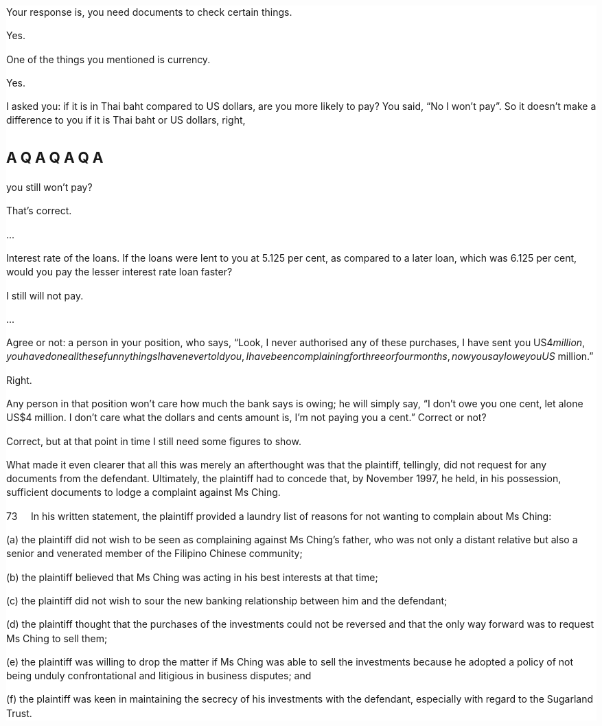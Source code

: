  Your response is, you need documents to check certain things. 

 Yes. 

 One of the things you mentioned is currency. 

 Yes. 

 I asked you: if it is in Thai baht compared to US dollars, are you more likely to pay? You said, “No I won’t pay”. So it doesn’t make a difference to you if it is Thai baht or US dollars, right, 


## A Q A Q A Q A 

 you still won’t pay? 

 That’s correct. 

 ... 

 Interest rate of the loans. If the loans were lent to you at 5.125 per cent, as compared to a later loan, which was 6.125 per cent, would you pay the lesser interest rate loan faster? 

 I still will not pay. 

 ... 

 Agree or not: a person in your position, who says, “Look, I never authorised any of these purchases, I have sent you US$4 million, you have done all these funny things I have never told you, I have been complaining for three or four months, now you say I owe you US$ million.” 

 Right. 

 Any person in that position won’t care how much the bank says is owing; he will simply say, “I don’t owe you one cent, let alone US$4 million. I don’t care what the dollars and cents amount is, I’m not paying you a cent.” Correct or not? 

 Correct, but at that point in time I still need some figures to show. 

What made it even clearer that all this was merely an afterthought was that the plaintiff, tellingly, did not request for any documents from the defendant. Ultimately, the plaintiff had to concede that, by November 1997, he held, in his possession, sufficient documents to lodge a complaint against Ms Ching. 

73     In his written statement, the plaintiff provided a laundry list of reasons for not wanting to complain about Ms Ching: 

 (a) the plaintiff did not wish to be seen as complaining against Ms Ching’s father, who was not only a distant relative but also a senior and venerated member of the Filipino Chinese community; 

 (b) the plaintiff believed that Ms Ching was acting in his best interests at that time; 

 (c) the plaintiff did not wish to sour the new banking relationship between him and the defendant; 

 (d) the plaintiff thought that the purchases of the investments could not be reversed and that the only way forward was to request Ms Ching to sell them; 

 (e) the plaintiff was willing to drop the matter if Ms Ching was able to sell the investments because he adopted a policy of not being unduly confrontational and litigious in business disputes; and 

 (f) the plaintiff was keen in maintaining the secrecy of his investments with the defendant, especially with regard to the Sugarland Trust. 
